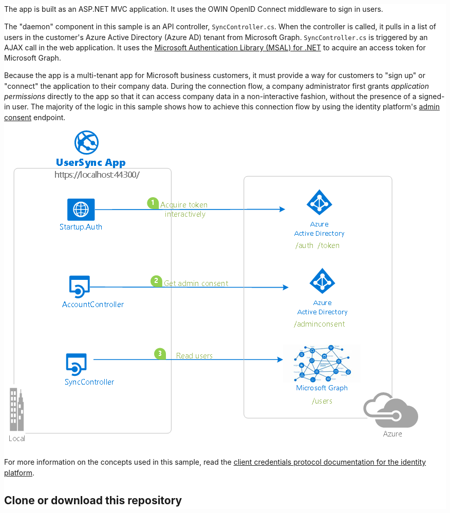 The app is built as an ASP.NET MVC application. It uses the OWIN OpenID Connect middleware to sign in users.

The "daemon" component in this sample is an API controller, `SyncController.cs`. When the controller is called, it pulls in a list of users in the customer's Azure Active Directory (Azure AD) tenant from Microsoft Graph. `SyncController.cs` is triggered by an AJAX call in the web application. It uses the [Microsoft Authentication Library (MSAL) for .NET](msal-overview.md) to acquire an access token for Microsoft Graph.

Because the app is a multi-tenant app for Microsoft business customers, it must provide a way for customers to "sign up" or "connect" the application to their company data. During the connection flow, a company administrator first grants *application permissions* directly to the app so that it can access company data in a non-interactive fashion, without the presence of a signed-in user. The majority of the logic in this sample shows how to achieve this connection flow by using the identity platform's [admin consent](v2-permissions-and-consent.md#using-the-admin-consent-endpoint) endpoint.

![Diagram shows UserSync App with three local items connecting to Azure, with Start dot Auth acquiring a token interactively to connect to Azure A D, AccountController getting admin consent to connect to Azure A D, and SyncController reading user to connect to Microsoft Graph.](./media/tutorial-v2-aspnet-daemon-webapp/topology.png)

For more information on the concepts used in this sample, read the [client credentials protocol documentation for the identity platform](v2-oauth2-client-creds-grant-flow.md).

## Clone or download this repository
